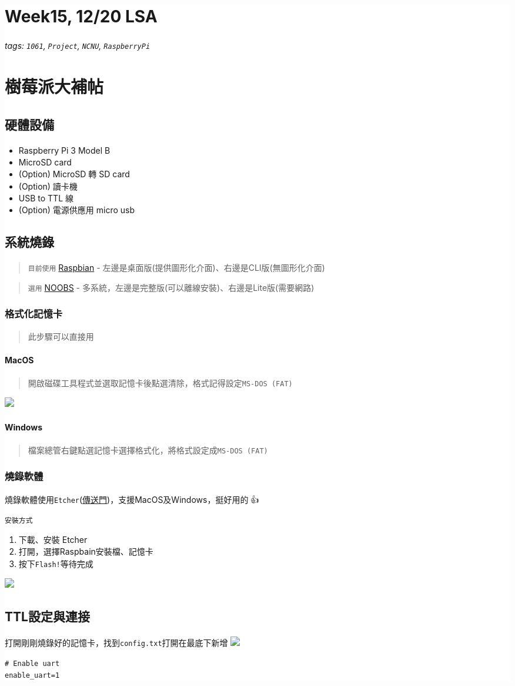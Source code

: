 # Week15, 12/20 LSA
###### tags: `1061`, `Project`, `NCNU`, `RaspberryPi`

樹莓派大補帖
===

## 硬體設備
- Raspberry Pi 3 Model B
- MicroSD card
- (Option) MicroSD 轉 SD card
- (Option) 讀卡機
- USB to TTL 線
- (Option) 電源供應用 micro usb

## 系統燒錄
> `目前使用` [Raspbian](https://www.raspberrypi.org/downloads/raspbian/) - 左邊是桌面版(提供圖形化介面)、右邊是CLI版(無圖形化介面)

> `選用` [NOOBS](https://www.raspberrypi.org/downloads/noobs/) - 多系統，左邊是完整版(可以離線安裝)、右邊是Lite版(需要網路)

### 格式化記憶卡
> 此步驟可以直接用

#### MacOS
> 開啟磁碟工具程式並選取記憶卡後點選清除，格式記得設定`MS-DOS (FAT)`

![](https://i.imgur.com/tViVYuC.png)

#### Windows
> 檔案總管右鍵點選記憶卡選擇格式化，將格式設定成`MS-DOS (FAT)`

### 燒錄軟體

燒錄軟體使用`Etcher`([傳送門](https://etcher.io))，支援MacOS及Windows，挺好用的 :+1: 

`安裝方式`
1. 下載、安裝 Etcher
2. 打開，選擇Raspbain安裝檔、記憶卡
3. 按下`Flash!`等待完成

![](https://i.imgur.com/g9Nhq2c.png)

## TTL設定與連接

打開剛剛燒錄好的記憶卡，找到`config.txt`打開在最底下新增
![](https://i.imgur.com/h2rY2Yg.png)
```
# Enable uart
enable_uart=1
```

